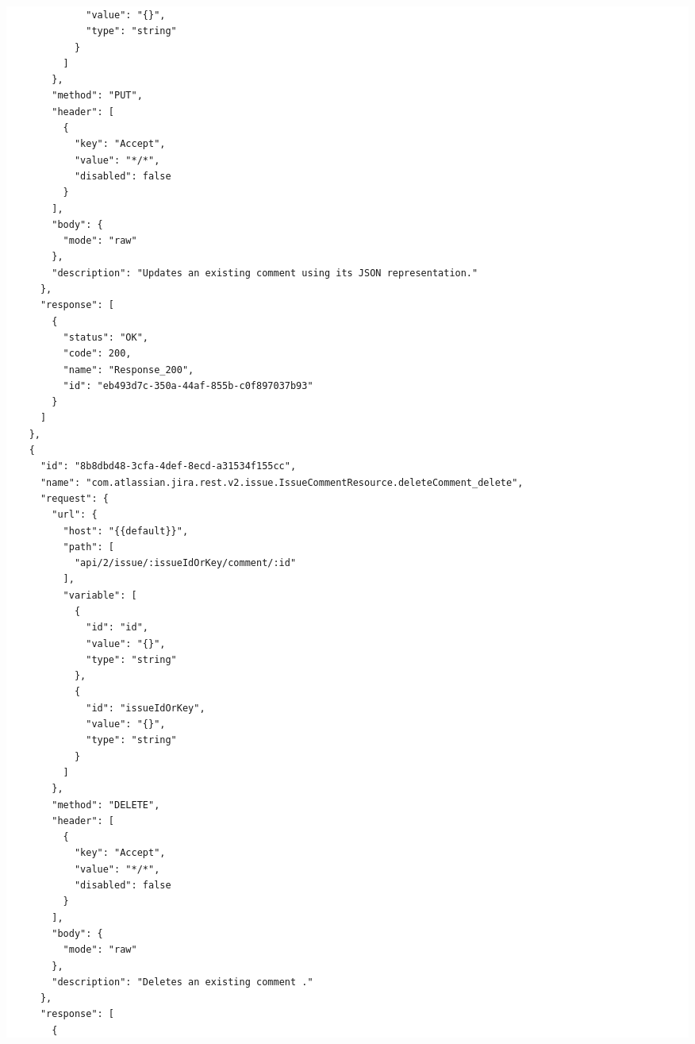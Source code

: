                   "value": "{}",
                  "type": "string"
                }
              ]
            },
            "method": "PUT",
            "header": [
              {
                "key": "Accept",
                "value": "*/*",
                "disabled": false
              }
            ],
            "body": {
              "mode": "raw"
            },
            "description": "Updates an existing comment using its JSON representation."
          },
          "response": [
            {
              "status": "OK",
              "code": 200,
              "name": "Response_200",
              "id": "eb493d7c-350a-44af-855b-c0f897037b93"
            }
          ]
        },
        {
          "id": "8b8dbd48-3cfa-4def-8ecd-a31534f155cc",
          "name": "com.atlassian.jira.rest.v2.issue.IssueCommentResource.deleteComment_delete",
          "request": {
            "url": {
              "host": "{{default}}",
              "path": [
                "api/2/issue/:issueIdOrKey/comment/:id"
              ],
              "variable": [
                {
                  "id": "id",
                  "value": "{}",
                  "type": "string"
                },
                {
                  "id": "issueIdOrKey",
                  "value": "{}",
                  "type": "string"
                }
              ]
            },
            "method": "DELETE",
            "header": [
              {
                "key": "Accept",
                "value": "*/*",
                "disabled": false
              }
            ],
            "body": {
              "mode": "raw"
            },
            "description": "Deletes an existing comment ."
          },
          "response": [
            {